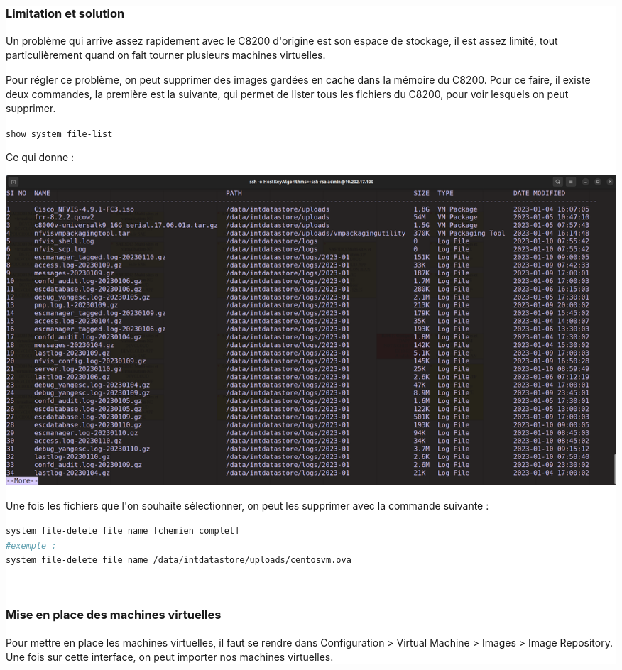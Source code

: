 ### Limitation et solution

Un problème qui arrive assez rapidement avec le C8200 d'origine est son espace de stockage, il est assez limité, tout particulièrement quand on fait tourner plusieurs machines virtuelles.

Pour régler ce problème, on peut supprimer des images gardées en cache dans la mémoire du C8200. Pour ce faire, il existe deux commandes, la première est la suivante, qui permet de lister tous les fichiers du C8200, pour voir lesquels on peut supprimer.

```bash
show system file-list
```

Ce qui donne :

![listtoutfichiercisco](./img/listetoutfichiercisco.png)

Une fois les fichiers que l'on souhaite sélectionner, on peut les supprimer avec la commande suivante :

```bash
system file-delete file name [chemien complet]
#exemple :
system file-delete file name /data/intdatastore/uploads/centosvm.ova
```

</br>

### Mise en place des machines virtuelles

Pour mettre en place les machines virtuelles, il faut se rendre dans Configuration > Virtual Machine > Images > Image Repository. Une fois sur cette interface, on peut importer nos machines virtuelles.
